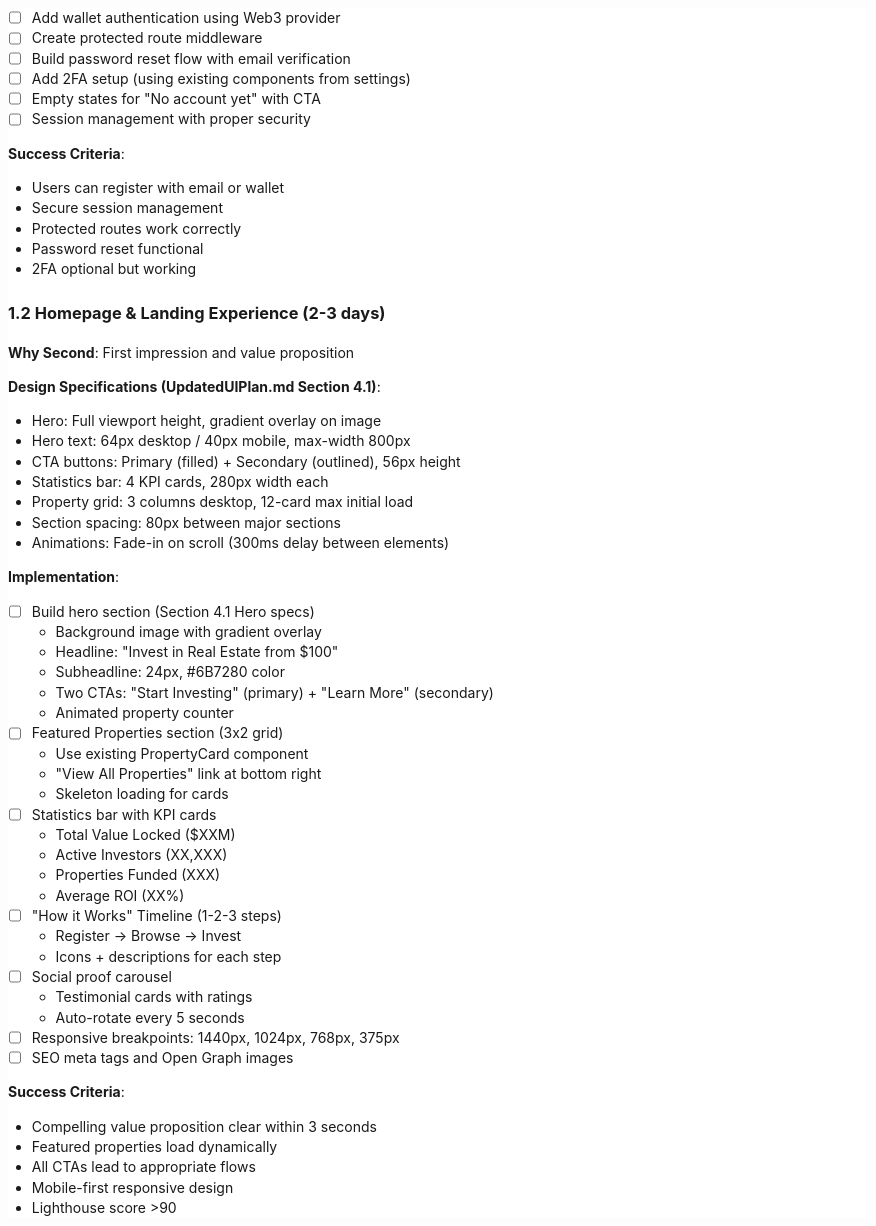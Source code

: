 - [ ] Add wallet authentication using Web3 provider
- [ ] Create protected route middleware
- [ ] Build password reset flow with email verification
- [ ] Add 2FA setup (using existing components from settings)
- [ ] Empty states for "No account yet" with CTA
- [ ] Session management with proper security

**Success Criteria**:
- Users can register with email or wallet
- Secure session management
- Protected routes work correctly
- Password reset functional
- 2FA optional but working

### 1.2 Homepage & Landing Experience (2-3 days)
**Why Second**: First impression and value proposition

**Design Specifications (UpdatedUIPlan.md Section 4.1)**:
- Hero: Full viewport height, gradient overlay on image
- Hero text: 64px desktop / 40px mobile, max-width 800px
- CTA buttons: Primary (filled) + Secondary (outlined), 56px height
- Statistics bar: 4 KPI cards, 280px width each
- Property grid: 3 columns desktop, 12-card max initial load
- Section spacing: 80px between major sections
- Animations: Fade-in on scroll (300ms delay between elements)

**Implementation**:
- [ ] Build hero section (Section 4.1 Hero specs)
  - Background image with gradient overlay
  - Headline: "Invest in Real Estate from $100"
  - Subheadline: 24px, #6B7280 color
  - Two CTAs: "Start Investing" (primary) + "Learn More" (secondary)
  - Animated property counter
- [ ] Featured Properties section (3x2 grid)
  - Use existing PropertyCard component
  - "View All Properties" link at bottom right
  - Skeleton loading for cards
- [ ] Statistics bar with KPI cards
  - Total Value Locked ($XXM)
  - Active Investors (XX,XXX)
  - Properties Funded (XXX)
  - Average ROI (XX%)
- [ ] "How it Works" Timeline (1-2-3 steps)
  - Register → Browse → Invest
  - Icons + descriptions for each step
- [ ] Social proof carousel
  - Testimonial cards with ratings
  - Auto-rotate every 5 seconds
- [ ] Responsive breakpoints: 1440px, 1024px, 768px, 375px
- [ ] SEO meta tags and Open Graph images

**Success Criteria**:
- Compelling value proposition clear within 3 seconds
- Featured properties load dynamically
- All CTAs lead to appropriate flows
- Mobile-first responsive design
- Lighthouse score >90
